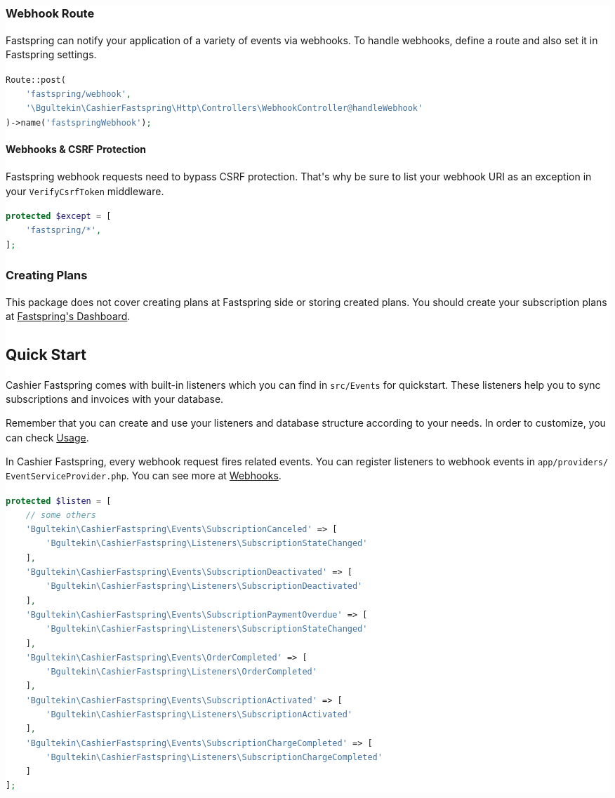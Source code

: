 ### Webhook Route

Fastspring can notify your application of a variety of events via webhooks. To handle webhooks, define a route and also set it in Fastspring settings.

```php
Route::post(
    'fastspring/webhook',
    '\Bgultekin\CashierFastspring\Http\Controllers\WebhookController@handleWebhook'
)->name('fastspringWebhook');
```

#### Webhooks & CSRF Protection

Fastspring webhook requests need to bypass CSRF protection. That's why be sure to list your webhook URI as an exception in your `VerifyCsrfToken` middleware.

```php
protected $except = [
    'fastspring/*',
];
```

### Creating Plans

This package does not cover creating plans at Fastspring side or storing created plans. You should create your subscription plans at [Fastspring's Dashboard](https://dashboard.fastspring.com).

## Quick Start

Cashier Fastspring comes with built-in listeners which you can find in `src/Events` for quickstart. These listeners help you to sync subscriptions and invoices with your database.

Remember that you can create and use your listeners and database structure according to your needs. In order to customize, you can check [Usage](#usage).

In Cashier Fastspring, every webhook request fires related events. You can register listeners to webhook events in `app/providers/EventServiceProvider.php`. You can see more at [Webhooks](#webhooks).

```php
protected $listen = [
    // some others
    'Bgultekin\CashierFastspring\Events\SubscriptionCanceled' => [
        'Bgultekin\CashierFastspring\Listeners\SubscriptionStateChanged'
    ],
    'Bgultekin\CashierFastspring\Events\SubscriptionDeactivated' => [
        'Bgultekin\CashierFastspring\Listeners\SubscriptionDeactivated'
    ],
    'Bgultekin\CashierFastspring\Events\SubscriptionPaymentOverdue' => [
        'Bgultekin\CashierFastspring\Listeners\SubscriptionStateChanged'
    ],
    'Bgultekin\CashierFastspring\Events\OrderCompleted' => [
        'Bgultekin\CashierFastspring\Listeners\OrderCompleted'
    ],
    'Bgultekin\CashierFastspring\Events\SubscriptionActivated' => [
        'Bgultekin\CashierFastspring\Listeners\SubscriptionActivated'
    ],
    'Bgultekin\CashierFastspring\Events\SubscriptionChargeCompleted' => [
        'Bgultekin\CashierFastspring\Listeners\SubscriptionChargeCompleted'
    ]
];
```
